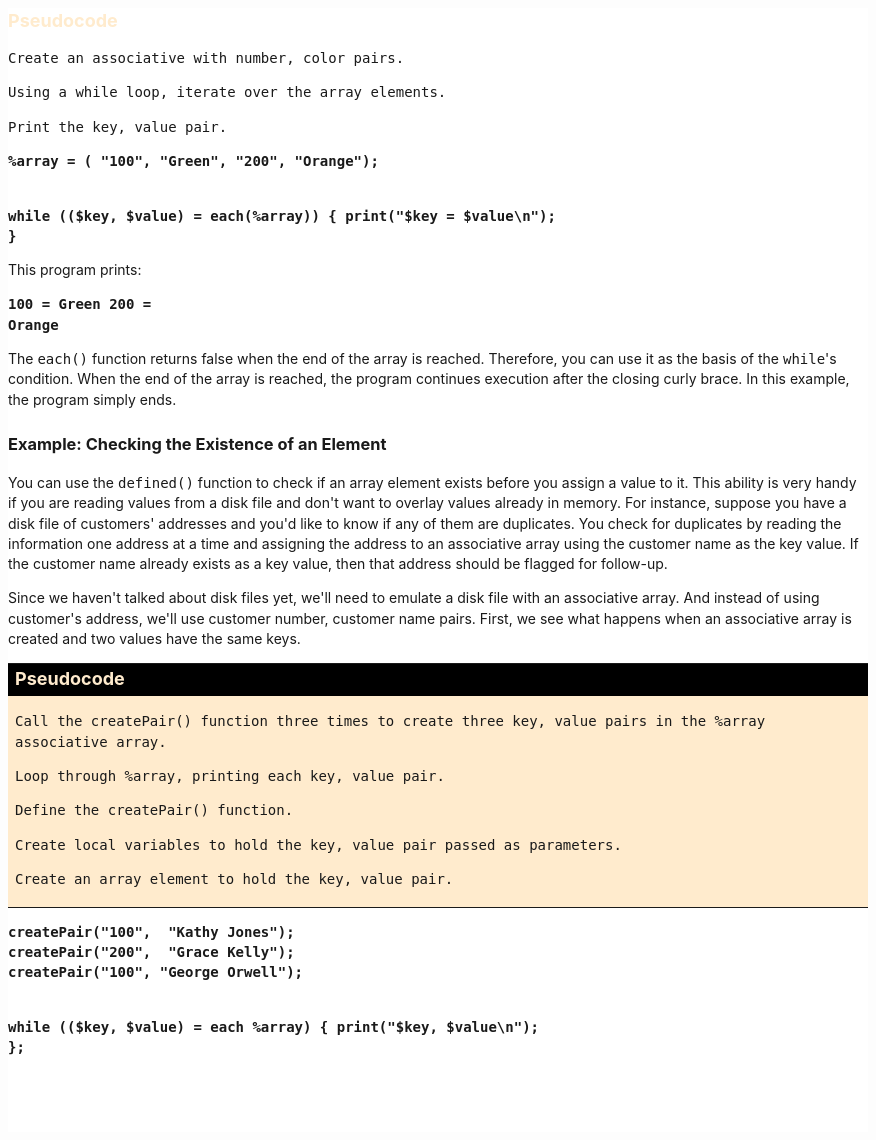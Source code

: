   <TR>
    <TD bgColor=black><FONT color=blanchedalmond 
      size=4><B>Pseudocode</B></FONT></TD></TR>
  <TR>
    <TD bgColor=blanchedalmond><TT>
      <P>Create an associative with number, color pairs. 
      <P>Using a while loop, iterate over the array elements. 
      <P>Print the key, value pair.</TT></P></TD></TR></TBODY></TABLE><B><PRE>%array = ( "100", "Green", "200", "Orange");

while (($key, $value) = each(%array)) {
    print("$key = $value\n");
}</PRE></B>This program prints: <B><PRE>100 = Green
200 = Orange</PRE></B>The <TT>each()</TT> function returns false when the end of 
the array is reached. Therefore, you can use it as the basis of the 
<TT>while</TT>'s condition. When the end of the array is reached, the program 
continues execution after the closing curly brace. In this example, the program 
simply ends. 
<H3><A name="Example: Checking the Existence of an Element">Example: Checking 
the Existence of an Element</A></H3>You can use the <TT>defined()</TT> function 
to check if an array element exists before you assign a value to it. This 
ability is very handy if you are reading values from a disk file and don't want 
to overlay values already in memory. For instance, suppose you have a disk file 
of customers' addresses and you'd like to know if any of them are duplicates. 
You check for duplicates by reading the information one address at a time and 
assigning the address to an associative array using the customer name as the key 
value. If the customer name already exists as a key value, then that address 
should be flagged for follow-up. 
<P>Since we haven't talked about disk files yet, we'll need to emulate a disk 
file with an associative array. And instead of using customer's address, we'll 
use customer number, customer name pairs. First, we see what happens when an 
associative array is created and two values have the same keys. 
<P>
<TABLE cellSpacing=0 cellPadding=0 border=0>
  <TBODY>
  <TR>
    <TD bgColor=black><FONT color=blanchedalmond 
      size=4><B>Pseudocode</B></FONT></TD></TR>
  <TR>
    <TD bgColor=blanchedalmond><TT>
      <P>Call the createPair() function three times to create three key, value 
      pairs in the %array associative array. 
      <P>Loop through %array, printing each key, value pair. 
      <P>Define the createPair() function. 
      <P>Create local variables to hold the key, value pair passed as 
      parameters. 
      <P>Create an array element to hold the key, value 
  pair.</TT></P></TD></TR></TBODY></TABLE><B><PRE>createPair("100",  "Kathy Jones");
createPair("200",  "Grace Kelly");
createPair("100", "George Orwell");

while (($key, $value) = each %array) {
    print("$key, $value\n");
};
